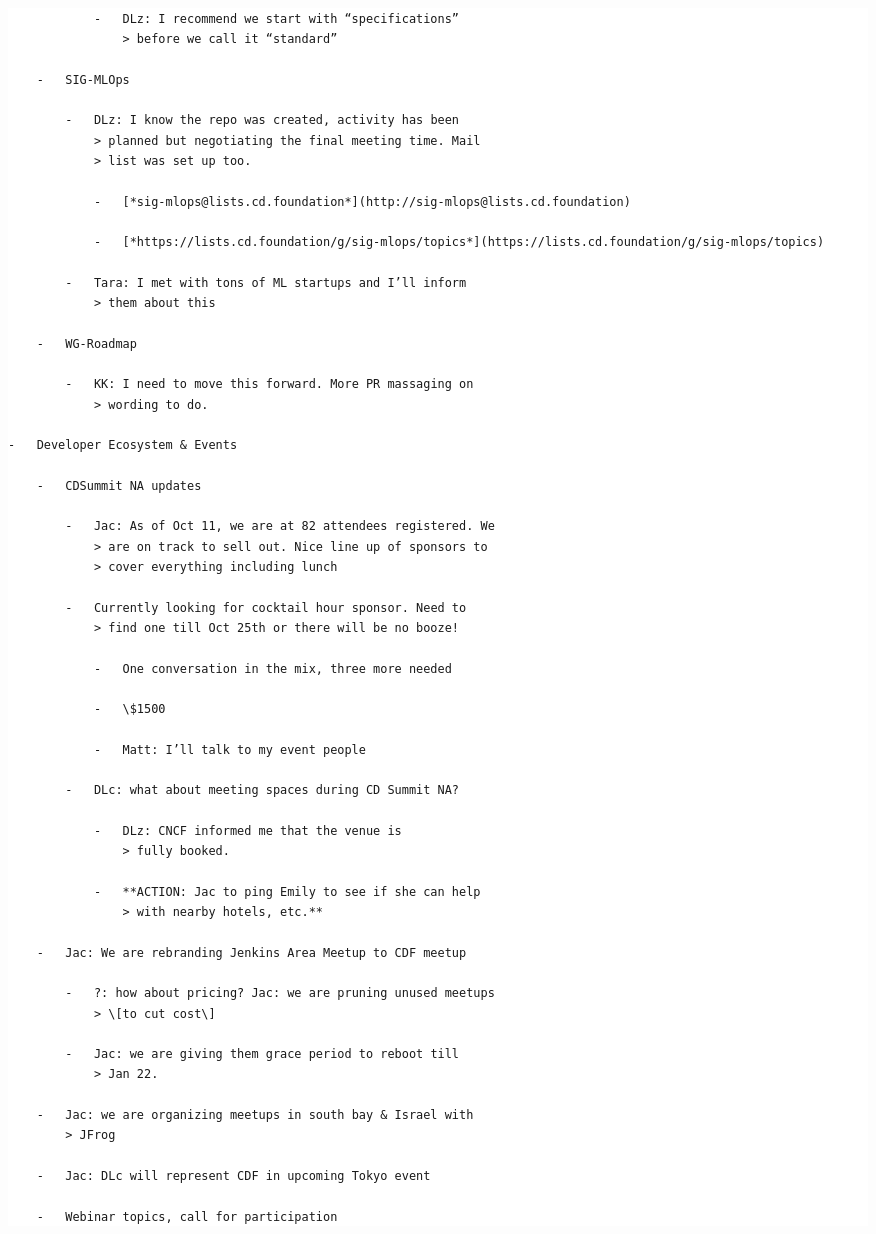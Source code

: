                 -   DLz: I recommend we start with “specifications”
                    > before we call it “standard”

        -   SIG-MLOps

            -   DLz: I know the repo was created, activity has been
                > planned but negotiating the final meeting time. Mail
                > list was set up too.

                -   [*sig-mlops@lists.cd.foundation*](http://sig-mlops@lists.cd.foundation)

                -   [*https://lists.cd.foundation/g/sig-mlops/topics*](https://lists.cd.foundation/g/sig-mlops/topics)

            -   Tara: I met with tons of ML startups and I’ll inform
                > them about this

        -   WG-Roadmap

            -   KK: I need to move this forward. More PR massaging on
                > wording to do.

    -   Developer Ecosystem & Events

        -   CDSummit NA updates

            -   Jac: As of Oct 11, we are at 82 attendees registered. We
                > are on track to sell out. Nice line up of sponsors to
                > cover everything including lunch

            -   Currently looking for cocktail hour sponsor. Need to
                > find one till Oct 25th or there will be no booze!

                -   One conversation in the mix, three more needed

                -   \$1500

                -   Matt: I’ll talk to my event people

            -   DLc: what about meeting spaces during CD Summit NA?

                -   DLz: CNCF informed me that the venue is
                    > fully booked.

                -   **ACTION: Jac to ping Emily to see if she can help
                    > with nearby hotels, etc.**

        -   Jac: We are rebranding Jenkins Area Meetup to CDF meetup

            -   ?: how about pricing? Jac: we are pruning unused meetups
                > \[to cut cost\]

            -   Jac: we are giving them grace period to reboot till
                > Jan 22.

        -   Jac: we are organizing meetups in south bay & Israel with
            > JFrog

        -   Jac: DLc will represent CDF in upcoming Tokyo event

        -   Webinar topics, call for participation
